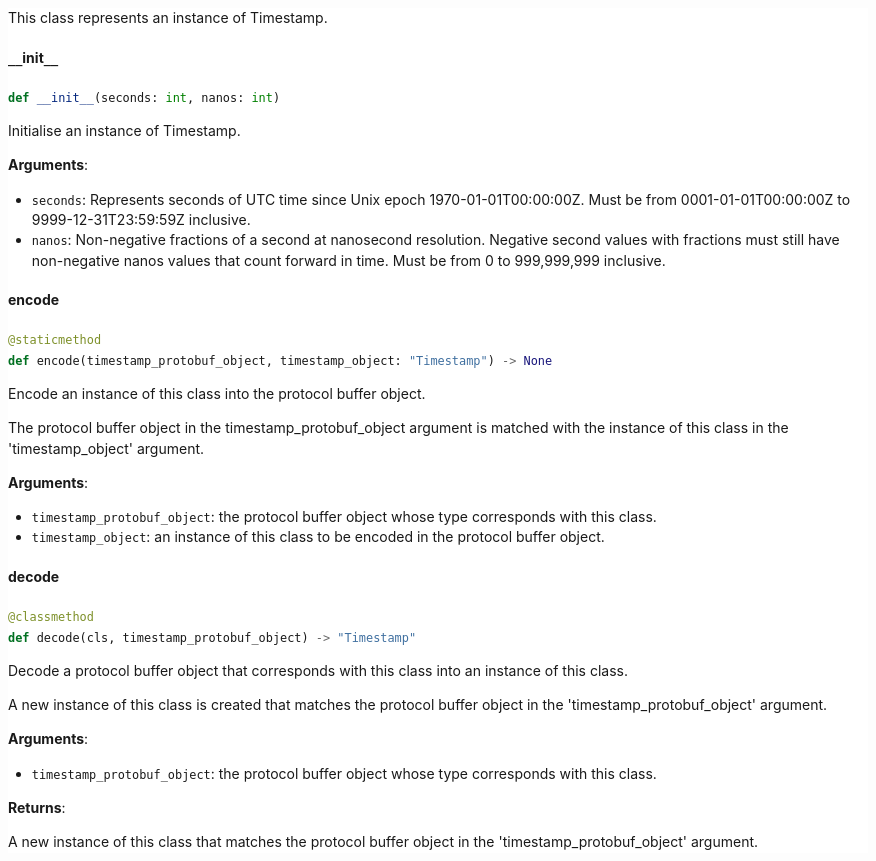 This class represents an instance of Timestamp.

<a id="packages.valory.protocols.abci.custom_types.Timestamp.__init__"></a>

#### `__`init`__`

```python
def __init__(seconds: int, nanos: int)
```

Initialise an instance of Timestamp.

**Arguments**:

- `seconds`: Represents seconds of UTC time since Unix epoch
1970-01-01T00:00:00Z. Must be from 0001-01-01T00:00:00Z to
9999-12-31T23:59:59Z inclusive.
- `nanos`: Non-negative fractions of a second at nanosecond resolution.
Negative second values with fractions must still have non-negative nanos values
that count forward in time. Must be from 0 to 999,999,999 inclusive.

<a id="packages.valory.protocols.abci.custom_types.Timestamp.encode"></a>

#### encode

```python
@staticmethod
def encode(timestamp_protobuf_object, timestamp_object: "Timestamp") -> None
```

Encode an instance of this class into the protocol buffer object.

The protocol buffer object in the timestamp_protobuf_object argument is matched with the instance of this class in the 'timestamp_object' argument.

**Arguments**:

- `timestamp_protobuf_object`: the protocol buffer object whose type corresponds with this class.
- `timestamp_object`: an instance of this class to be encoded in the protocol buffer object.

<a id="packages.valory.protocols.abci.custom_types.Timestamp.decode"></a>

#### decode

```python
@classmethod
def decode(cls, timestamp_protobuf_object) -> "Timestamp"
```

Decode a protocol buffer object that corresponds with this class into an instance of this class.

A new instance of this class is created that matches the protocol buffer object in the 'timestamp_protobuf_object' argument.

**Arguments**:

- `timestamp_protobuf_object`: the protocol buffer object whose type corresponds with this class.

**Returns**:

A new instance of this class that matches the protocol buffer object in the 'timestamp_protobuf_object' argument.

